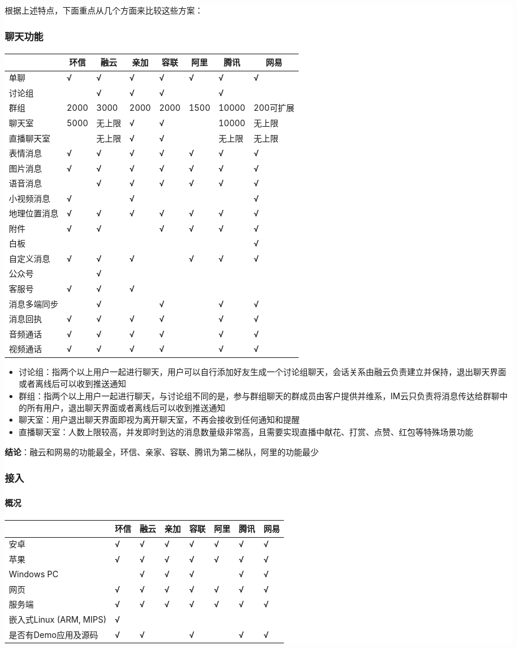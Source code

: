 根据上述特点，下面重点从几个方面来比较这些方案：

### <span id="chat">聊天功能</span>

| | 环信 | 融云 | 亲加 | 容联 | 阿里 | 腾讯 | 网易 |
| --- | --- | --- | --- | --- | --- | --- | --- |
| 单聊 | √ | √ | √ | √ | √ | √ | √ |
| 讨论组 | | √ | √ | √ |  | √ | |
| 群组 | 2000 | 3000 | 2000 | 2000 | 1500 | 10000 | 200可扩展 |
| 聊天室 | 5000 | 无上限 | √ | √ | | 10000 | 无上限 |
| 直播聊天室 | | 无上限 | √ | √ | | 无上限 | 无上限 |
| 表情消息 | √ | √ | √ | √ | √ | √ | √ |
| 图片消息 | √ | √ | √ | √ | √ | √ | √ |
| 语音消息 |  | √ | √ | √ | √ | √ | √ |
| 小视频消息| √ | | √ | | | | √ |
| 地理位置消息 | √ | √ | √ | √ | √ | √ | √ |
| 附件 | √ | √ | | √ | √ | √ | √ |
| 白板 | | | | | | | √ |
| 自定义消息 | √ | √ | √ | | √ | √ | √ |
| 公众号 | | √ | | | | | |
| 客服号 | √ | √ | √ | | | | |
| 消息多端同步 | | √ | | √ | | √ | √ |
| 消息回执 | √ | √ | √ | √ | | √ | √ |
| 音频通话 | √ | √ | √ | √ | | √ | √ |
| 视频通话 | √ | √ | √ | √ | | √ | √ |

* 讨论组：指两个以上用户一起进行聊天，用户可以自行添加好友生成一个讨论组聊天，会话关系由融云负责建立并保持，退出聊天界面或者离线后可以收到推送通知
* 群组：指两个以上用户一起进行聊天，与讨论组不同的是，参与群组聊天的群成员由客户提供并维系，IM云只负责将消息传达给群聊中的所有用户，退出聊天界面或者离线后可以收到推送通知
* 聊天室：用户退出聊天界面即视为离开聊天室，不再会接收到任何通知和提醒
* 直播聊天室：人数上限较高，并发即时到达的消息数量级非常高，且需要实现直播中献花、打赏、点赞、红包等特殊场景功能

**结论**：融云和网易的功能最全，环信、亲家、容联、腾讯为第二梯队，阿里的功能最少

### <span id="integrate">接入</span>

#### 概况

| | 环信 | 融云 | 亲加 | 容联 | 阿里 | 腾讯 | 网易 |
| --- | --- | --- | --- | --- | --- | --- | --- |
| 安卓 | √ | √ | √ | √ | √ | √ | √ |
| 苹果 | √ | √ | √ | √ | √ | √ | √ |
| Windows PC | | √ | √ | √ | | √ | √ |
| 网页 | √ | √ | √ | √ | √ | √ | √ |
| 服务端 | √ | √ | √ | √ | √ | √ | √ |
| 嵌入式Linux (ARM, MIPS) | √ | | | | | | |
| 是否有Demo应用及源码 | √ | √ | | √ | | √ | √ |